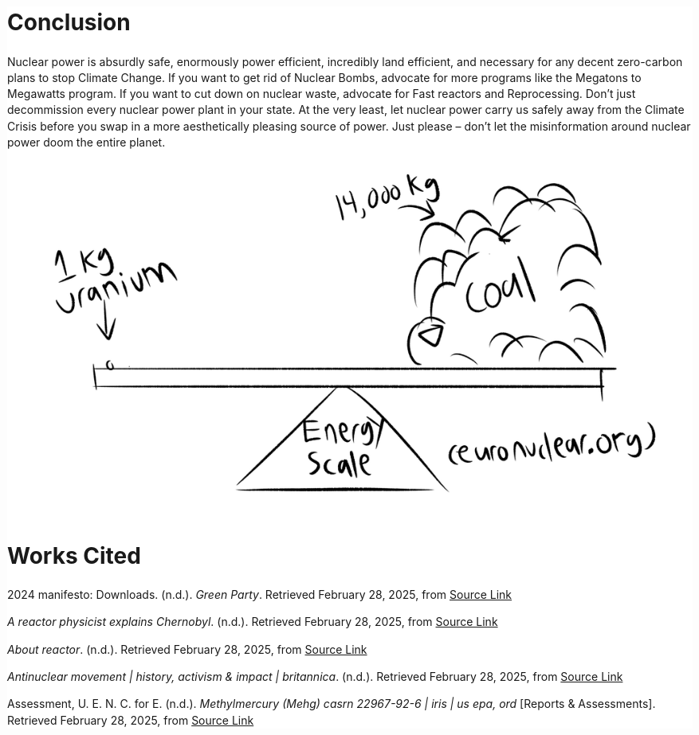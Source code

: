 # Conclusion

Nuclear power is absurdly safe, enormously power efficient, incredibly land efficient, and necessary for any decent zero-carbon plans to stop Climate Change. If you want to get rid of Nuclear Bombs, advocate for more programs like the Megatons to Megawatts program. If you want to cut down on nuclear waste, advocate for Fast reactors and Reprocessing. Don’t just decommission every nuclear power plant in your state. At the very least, let nuclear power carry us safely away from the Climate Crisis before you swap in a more aesthetically pleasing source of power. Just please – don’t let the misinformation around nuclear power doom the entire planet.

![A balanced scale labeled Energy Scale. A tiny dot representing 1kg of uranium is on the left and a large mass representing 14,000kg of coal is on the right. (https://www.euronuclear.org/glossary/fuel-comparison/)](Resources/Nuclear/EndImage.png)

# Works Cited

2024 manifesto: Downloads. (n.d.). _Green Party_. Retrieved February 28, 2025, from [Source Link](https://greenparty.org.uk/about/our-manifesto/2024-manifesto-downloads/)

_A reactor physicist explains Chernobyl_. (n.d.). Retrieved February 28, 2025, from [Source Link](https://www.ans.org/news/article-3913/a-reactor-physicist-explains-chernobyl/)

_About reactor_. (n.d.). Retrieved February 28, 2025, from [Source Link](https://www.acunextlab.org/about_reactor)

_Antinuclear movement | history, activism & impact | britannica_. (n.d.). Retrieved February 28, 2025, from [Source Link](https://www.britannica.com/topic/anti-nuclear-movement)

Assessment, U. E. N. C. for E. (n.d.). _Methylmercury (Mehg) casrn 22967-92-6 | iris | us epa, ord_ \[Reports & Assessments\]. Retrieved February 28, 2025, from [Source Link](https://iris.epa.gov/ChemicalLanding/&substance_nmbr=73)
